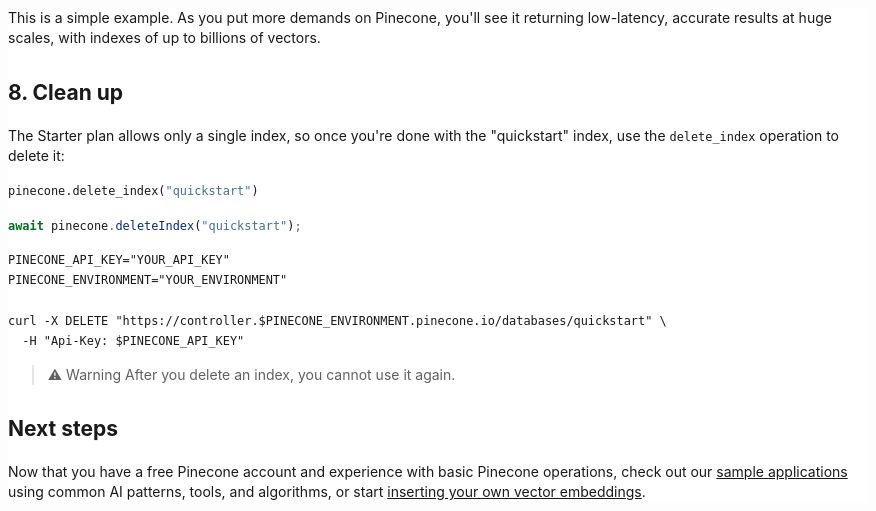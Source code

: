 This is a simple example. As you put more demands on Pinecone, you'll see it returning low-latency, accurate results at huge scales, with indexes of up to billions of vectors. 

## 8. Clean up

The Starter plan allows only a single index, so once you're done with the "quickstart" index, use the `delete_index` operation to delete it: 

```python
pinecone.delete_index("quickstart")
```
```javascript
await pinecone.deleteIndex("quickstart");
```
```shell curl
PINECONE_API_KEY="YOUR_API_KEY"
PINECONE_ENVIRONMENT="YOUR_ENVIRONMENT"

curl -X DELETE "https://controller.$PINECONE_ENVIRONMENT.pinecone.io/databases/quickstart" \
  -H "Api-Key: $PINECONE_API_KEY"
```

> ⚠️ Warning
> After you delete an index, you cannot use it again.

## Next steps

Now that you have a free Pinecone account and experience with basic Pinecone operations, check out our [sample applications](/page/examples) using common AI patterns, tools, and algorithms, or start [inserting your own vector embeddings](/docs/insert-data).

